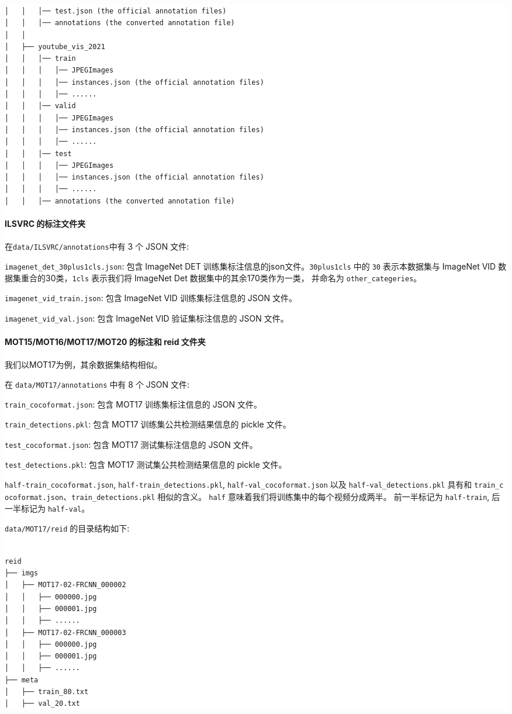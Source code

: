 ```
│   │   │── test.json (the official annotation files)
│   │   │── annotations (the converted annotation file)
│   │
│   ├── youtube_vis_2021
│   │   │── train
│   │   │   │── JPEGImages
│   │   │   │── instances.json (the official annotation files)
│   │   │   │── ......
│   │   │── valid
│   │   │   │── JPEGImages
│   │   │   │── instances.json (the official annotation files)
│   │   │   │── ......
│   │   │── test
│   │   │   │── JPEGImages
│   │   │   │── instances.json (the official annotation files)
│   │   │   │── ......
│   │   │── annotations (the converted annotation file)
```

#### ILSVRC 的标注文件夹

在`data/ILSVRC/annotations`中有 3 个 JSON 文件:

`imagenet_det_30plus1cls.json`: 包含 ImageNet DET 训练集标注信息的json文件。`30plus1cls` 中的 `30` 表示本数据集与 ImageNet VID 数据集重合的30类，`1cls` 表示我们将 ImageNet Det 数据集中的其余170类作为一类，
并命名为 `other_categeries`。

`imagenet_vid_train.json`: 包含 ImageNet VID 训练集标注信息的 JSON 文件。

`imagenet_vid_val.json`: 包含 ImageNet VID 验证集标注信息的 JSON 文件。

#### MOT15/MOT16/MOT17/MOT20 的标注和 reid 文件夹

我们以MOT17为例，其余数据集结构相似。

在 `data/MOT17/annotations` 中有 8 个 JSON 文件:

`train_cocoformat.json`: 包含 MOT17 训练集标注信息的 JSON 文件。

`train_detections.pkl`: 包含 MOT17 训练集公共检测结果信息的 pickle 文件。

`test_cocoformat.json`: 包含 MOT17 测试集标注信息的 JSON 文件。

`test_detections.pkl`: 包含 MOT17 测试集公共检测结果信息的 pickle 文件。

`half-train_cocoformat.json`, `half-train_detections.pkl`, `half-val_cocoformat.json` 以及 `half-val_detections.pkl` 具有和 `train_cocoformat.json`、`train_detections.pkl` 相似的含义。 `half` 意味着我们将训练集中的每个视频分成两半。 前一半标记为 `half-train`, 后一半标记为 `half-val`。

`data/MOT17/reid` 的目录结构如下:

```

reid
├── imgs
│   ├── MOT17-02-FRCNN_000002
│   │   ├── 000000.jpg
│   │   ├── 000001.jpg
│   │   ├── ......
│   ├── MOT17-02-FRCNN_000003
│   │   ├── 000000.jpg
│   │   ├── 000001.jpg
│   │   ├── ......
├── meta
│   ├── train_80.txt
│   ├── val_20.txt

```
